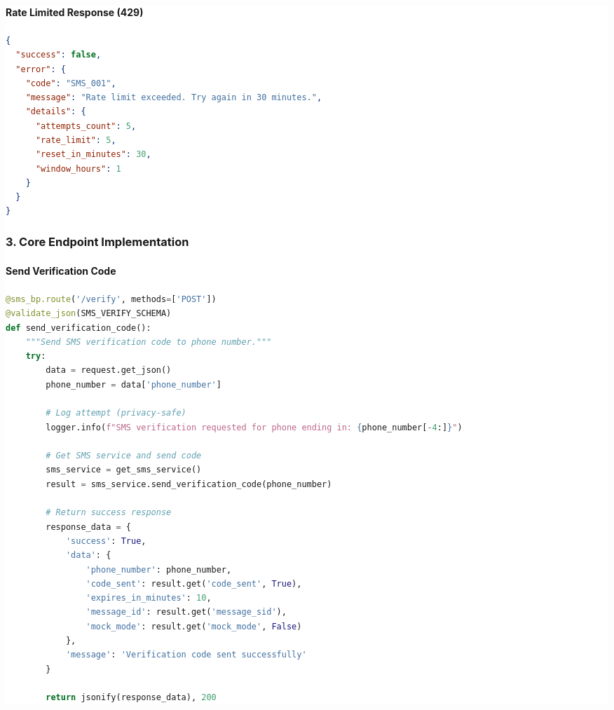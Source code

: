 #### Rate Limited Response (429)
```json
{
  "success": false,
  "error": {
    "code": "SMS_001",
    "message": "Rate limit exceeded. Try again in 30 minutes.",
    "details": {
      "attempts_count": 5,
      "rate_limit": 5,
      "reset_in_minutes": 30,
      "window_hours": 1
    }
  }
}
```

### 3. Core Endpoint Implementation

#### Send Verification Code
```python
@sms_bp.route('/verify', methods=['POST'])
@validate_json(SMS_VERIFY_SCHEMA)
def send_verification_code():
    """Send SMS verification code to phone number."""
    try:
        data = request.get_json()
        phone_number = data['phone_number']
        
        # Log attempt (privacy-safe)
        logger.info(f"SMS verification requested for phone ending in: {phone_number[-4:]}")
        
        # Get SMS service and send code
        sms_service = get_sms_service()
        result = sms_service.send_verification_code(phone_number)
        
        # Return success response
        response_data = {
            'success': True,
            'data': {
                'phone_number': phone_number,
                'code_sent': result.get('code_sent', True),
                'expires_in_minutes': 10,
                'message_id': result.get('message_sid'),
                'mock_mode': result.get('mock_mode', False)
            },
            'message': 'Verification code sent successfully'
        }
        
        return jsonify(response_data), 200
```
